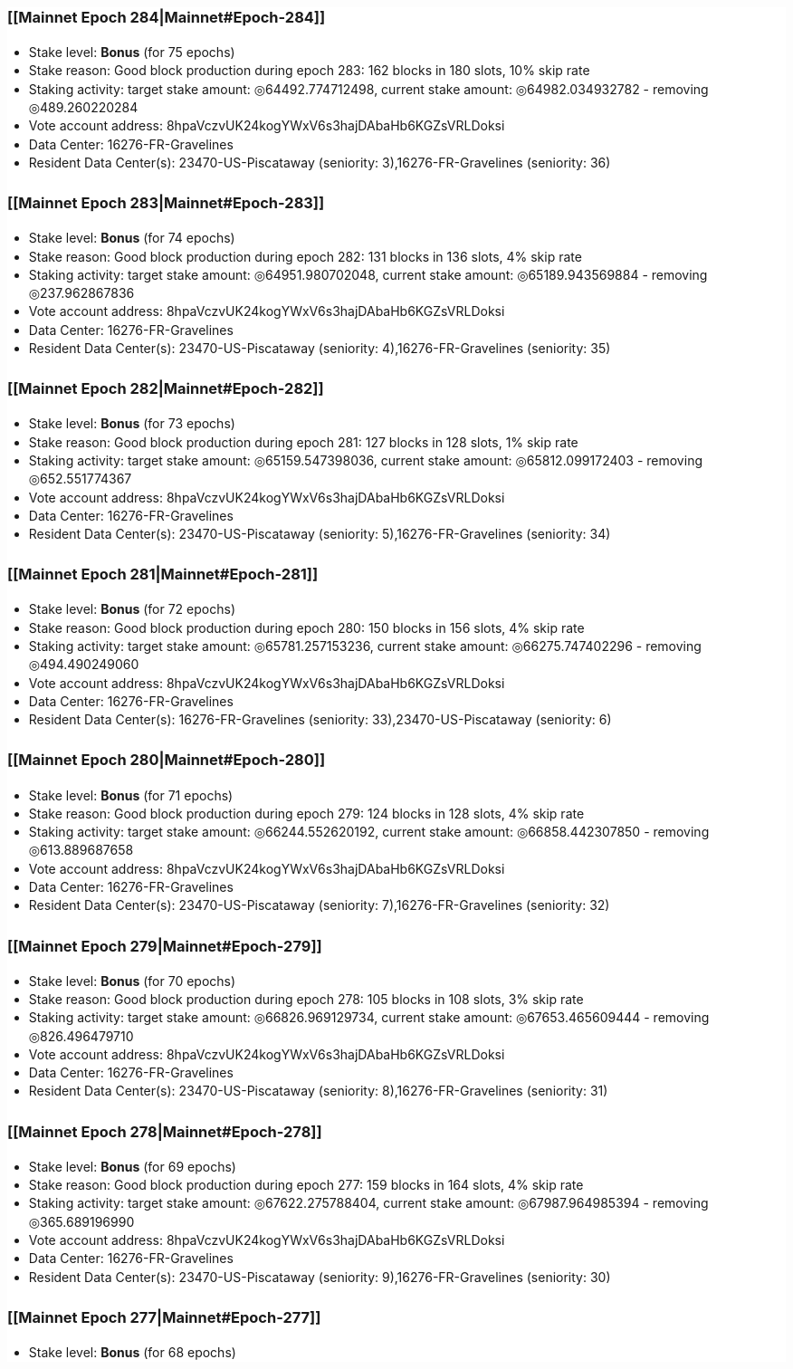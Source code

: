 ### [[Mainnet Epoch 284|Mainnet#Epoch-284]]
* Stake level: **Bonus** (for 75 epochs)
* Stake reason: Good block production during epoch 283: 162 blocks in 180 slots, 10% skip rate
* Staking activity: target stake amount: ◎64492.774712498, current stake amount: ◎64982.034932782 - removing ◎489.260220284
* Vote account address: 8hpaVczvUK24kogYWxV6s3hajDAbaHb6KGZsVRLDoksi
* Data Center: 16276-FR-Gravelines
* Resident Data Center(s): 23470-US-Piscataway (seniority: 3),16276-FR-Gravelines (seniority: 36)
### [[Mainnet Epoch 283|Mainnet#Epoch-283]]
* Stake level: **Bonus** (for 74 epochs)
* Stake reason: Good block production during epoch 282: 131 blocks in 136 slots, 4% skip rate
* Staking activity: target stake amount: ◎64951.980702048, current stake amount: ◎65189.943569884 - removing ◎237.962867836
* Vote account address: 8hpaVczvUK24kogYWxV6s3hajDAbaHb6KGZsVRLDoksi
* Data Center: 16276-FR-Gravelines
* Resident Data Center(s): 23470-US-Piscataway (seniority: 4),16276-FR-Gravelines (seniority: 35)
### [[Mainnet Epoch 282|Mainnet#Epoch-282]]
* Stake level: **Bonus** (for 73 epochs)
* Stake reason: Good block production during epoch 281: 127 blocks in 128 slots, 1% skip rate
* Staking activity: target stake amount: ◎65159.547398036, current stake amount: ◎65812.099172403 - removing ◎652.551774367
* Vote account address: 8hpaVczvUK24kogYWxV6s3hajDAbaHb6KGZsVRLDoksi
* Data Center: 16276-FR-Gravelines
* Resident Data Center(s): 23470-US-Piscataway (seniority: 5),16276-FR-Gravelines (seniority: 34)
### [[Mainnet Epoch 281|Mainnet#Epoch-281]]
* Stake level: **Bonus** (for 72 epochs)
* Stake reason: Good block production during epoch 280: 150 blocks in 156 slots, 4% skip rate
* Staking activity: target stake amount: ◎65781.257153236, current stake amount: ◎66275.747402296 - removing ◎494.490249060
* Vote account address: 8hpaVczvUK24kogYWxV6s3hajDAbaHb6KGZsVRLDoksi
* Data Center: 16276-FR-Gravelines
* Resident Data Center(s): 16276-FR-Gravelines (seniority: 33),23470-US-Piscataway (seniority: 6)
### [[Mainnet Epoch 280|Mainnet#Epoch-280]]
* Stake level: **Bonus** (for 71 epochs)
* Stake reason: Good block production during epoch 279: 124 blocks in 128 slots, 4% skip rate
* Staking activity: target stake amount: ◎66244.552620192, current stake amount: ◎66858.442307850 - removing ◎613.889687658
* Vote account address: 8hpaVczvUK24kogYWxV6s3hajDAbaHb6KGZsVRLDoksi
* Data Center: 16276-FR-Gravelines
* Resident Data Center(s): 23470-US-Piscataway (seniority: 7),16276-FR-Gravelines (seniority: 32)
### [[Mainnet Epoch 279|Mainnet#Epoch-279]]
* Stake level: **Bonus** (for 70 epochs)
* Stake reason: Good block production during epoch 278: 105 blocks in 108 slots, 3% skip rate
* Staking activity: target stake amount: ◎66826.969129734, current stake amount: ◎67653.465609444 - removing ◎826.496479710
* Vote account address: 8hpaVczvUK24kogYWxV6s3hajDAbaHb6KGZsVRLDoksi
* Data Center: 16276-FR-Gravelines
* Resident Data Center(s): 23470-US-Piscataway (seniority: 8),16276-FR-Gravelines (seniority: 31)
### [[Mainnet Epoch 278|Mainnet#Epoch-278]]
* Stake level: **Bonus** (for 69 epochs)
* Stake reason: Good block production during epoch 277: 159 blocks in 164 slots, 4% skip rate
* Staking activity: target stake amount: ◎67622.275788404, current stake amount: ◎67987.964985394 - removing ◎365.689196990
* Vote account address: 8hpaVczvUK24kogYWxV6s3hajDAbaHb6KGZsVRLDoksi
* Data Center: 16276-FR-Gravelines
* Resident Data Center(s): 23470-US-Piscataway (seniority: 9),16276-FR-Gravelines (seniority: 30)
### [[Mainnet Epoch 277|Mainnet#Epoch-277]]
* Stake level: **Bonus** (for 68 epochs)